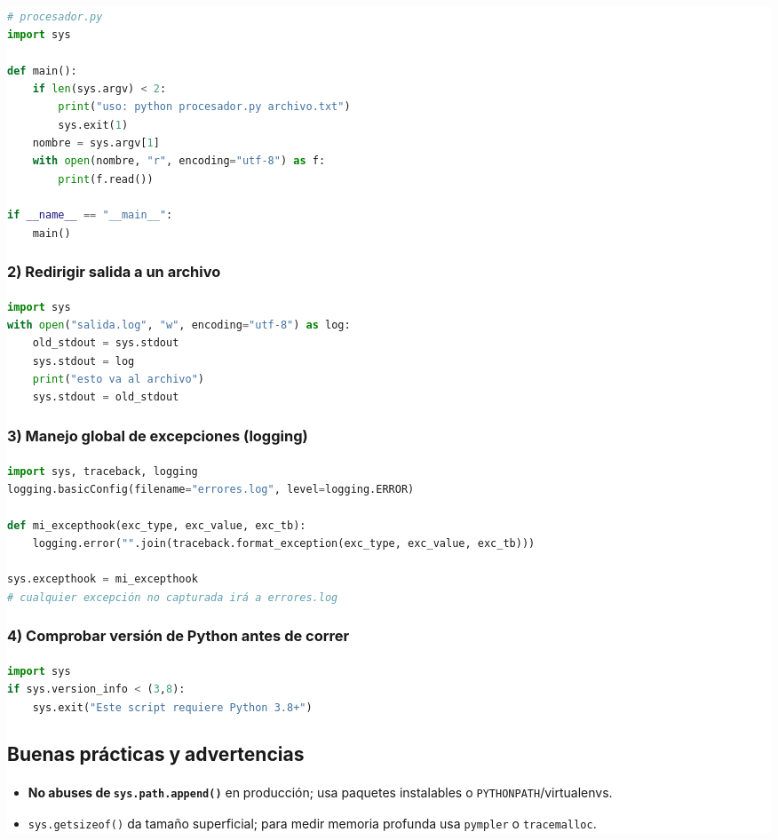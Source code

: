 ``` python
# procesador.py
import sys

def main():
    if len(sys.argv) < 2:
        print("uso: python procesador.py archivo.txt")
        sys.exit(1)
    nombre = sys.argv[1]
    with open(nombre, "r", encoding="utf-8") as f:
        print(f.read())

if __name__ == "__main__":
    main()
```

### 2) Redirigir salida a un archivo

``` python
import sys
with open("salida.log", "w", encoding="utf-8") as log:
    old_stdout = sys.stdout
    sys.stdout = log
    print("esto va al archivo")
    sys.stdout = old_stdout
```

### 3) Manejo global de excepciones (logging)

``` python
import sys, traceback, logging
logging.basicConfig(filename="errores.log", level=logging.ERROR)

def mi_excepthook(exc_type, exc_value, exc_tb):
    logging.error("".join(traceback.format_exception(exc_type, exc_value, exc_tb)))

sys.excepthook = mi_excepthook
# cualquier excepción no capturada irá a errores.log
```

### 4) Comprobar versión de Python antes de correr

``` python
import sys
if sys.version_info < (3,8):
    sys.exit("Este script requiere Python 3.8+")
```

## Buenas prácticas y advertencias

- **No abuses de `sys.path.append()`** en producción; usa paquetes instalables o `PYTHONPATH`/virtualenvs.

- `sys.getsizeof()` da tamaño superficial; para medir memoria profunda usa `pympler` o `tracemalloc`.

